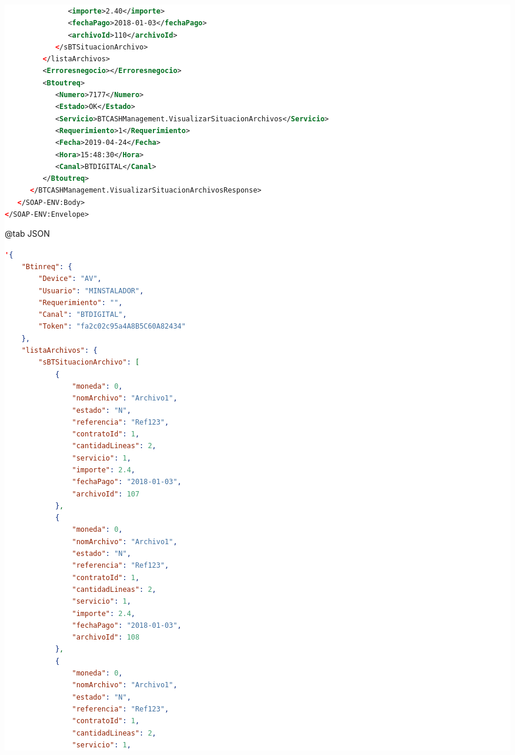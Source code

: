 ```xml
               <importe>2.40</importe>
               <fechaPago>2018-01-03</fechaPago>
               <archivoId>110</archivoId>
            </sBTSituacionArchivo>
         </listaArchivos>
         <Erroresnegocio></Erroresnegocio>
         <Btoutreq>
            <Numero>7177</Numero>
            <Estado>OK</Estado>
            <Servicio>BTCASHManagement.VisualizarSituacionArchivos</Servicio>
            <Requerimiento>1</Requerimiento>
            <Fecha>2019-04-24</Fecha>
            <Hora>15:48:30</Hora>
            <Canal>BTDIGITAL</Canal>
         </Btoutreq>
      </BTCASHManagement.VisualizarSituacionArchivosResponse>
   </SOAP-ENV:Body>
</SOAP-ENV:Envelope>
```

@tab JSON
```json
'{
	"Btinreq": {
		"Device": "AV",
		"Usuario": "MINSTALADOR",
		"Requerimiento": "",
		"Canal": "BTDIGITAL",
		"Token": "fa2c02c95a4A8B5C60A82434"
	},
    "listaArchivos": {
        "sBTSituacionArchivo": [
            {
                "moneda": 0,
                "nomArchivo": "Archivo1",
                "estado": "N",
                "referencia": "Ref123",
                "contratoId": 1,
                "cantidadLineas": 2,
                "servicio": 1,
                "importe": 2.4,
                "fechaPago": "2018-01-03",
                "archivoId": 107
            },
            {
                "moneda": 0,
                "nomArchivo": "Archivo1",
                "estado": "N",
                "referencia": "Ref123",
                "contratoId": 1,
                "cantidadLineas": 2,
                "servicio": 1,
                "importe": 2.4,
                "fechaPago": "2018-01-03",
                "archivoId": 108
            },
            {
                "moneda": 0,
                "nomArchivo": "Archivo1",
                "estado": "N",
                "referencia": "Ref123",
                "contratoId": 1,
                "cantidadLineas": 2,
                "servicio": 1,
```